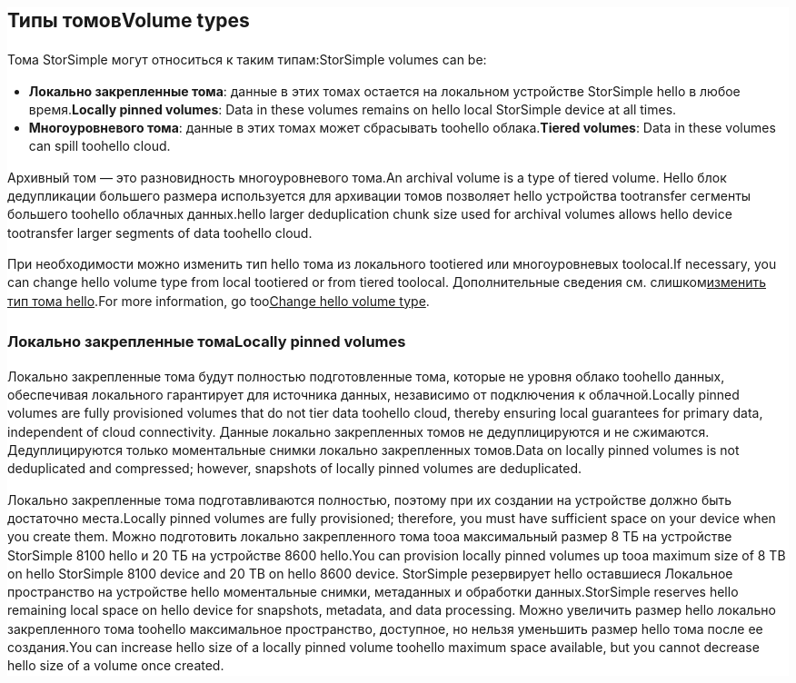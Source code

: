 ## <a name="volume-types"></a><span data-ttu-id="6e967-108">Типы томов</span><span class="sxs-lookup"><span data-stu-id="6e967-108">Volume types</span></span>
<span data-ttu-id="6e967-109">Тома StorSimple могут относиться к таким типам:</span><span class="sxs-lookup"><span data-stu-id="6e967-109">StorSimple volumes can be:</span></span>

* <span data-ttu-id="6e967-110">**Локально закрепленные тома**: данные в этих томах остается на локальном устройстве StorSimple hello в любое время.</span><span class="sxs-lookup"><span data-stu-id="6e967-110">**Locally pinned volumes**: Data in these volumes remains on hello local StorSimple device at all times.</span></span>
* <span data-ttu-id="6e967-111">**Многоуровневого тома**: данные в этих томах может сбрасывать toohello облака.</span><span class="sxs-lookup"><span data-stu-id="6e967-111">**Tiered volumes**: Data in these volumes can spill toohello cloud.</span></span>

<span data-ttu-id="6e967-112">Архивный том — это разновидность многоуровневого тома.</span><span class="sxs-lookup"><span data-stu-id="6e967-112">An archival volume is a type of tiered volume.</span></span> <span data-ttu-id="6e967-113">Hello блок дедупликации большего размера используется для архивации томов позволяет hello устройства tootransfer сегменты большего toohello облачных данных.</span><span class="sxs-lookup"><span data-stu-id="6e967-113">hello larger deduplication chunk size used for archival volumes allows hello device tootransfer larger segments of data toohello cloud.</span></span> 

<span data-ttu-id="6e967-114">При необходимости можно изменить тип hello тома из локального tootiered или многоуровневых toolocal.</span><span class="sxs-lookup"><span data-stu-id="6e967-114">If necessary, you can change hello volume type from local tootiered or from tiered toolocal.</span></span> <span data-ttu-id="6e967-115">Дополнительные сведения см. слишком[изменить тип тома hello](#change-the-volume-type).</span><span class="sxs-lookup"><span data-stu-id="6e967-115">For more information, go too[Change hello volume type](#change-the-volume-type).</span></span>

### <a name="locally-pinned-volumes"></a><span data-ttu-id="6e967-116">Локально закрепленные тома</span><span class="sxs-lookup"><span data-stu-id="6e967-116">Locally pinned volumes</span></span>
<span data-ttu-id="6e967-117">Локально закрепленные тома будут полностью подготовленные тома, которые не уровня облако toohello данных, обеспечивая локального гарантирует для источника данных, независимо от подключения к облачной.</span><span class="sxs-lookup"><span data-stu-id="6e967-117">Locally pinned volumes are fully provisioned volumes that do not tier data toohello cloud, thereby ensuring local guarantees for primary data, independent of cloud connectivity.</span></span> <span data-ttu-id="6e967-118">Данные локально закрепленных томов не дедуплицируются и не сжимаются. Дедуплицируются только моментальные снимки локально закрепленных томов.</span><span class="sxs-lookup"><span data-stu-id="6e967-118">Data on locally pinned volumes is not deduplicated and compressed; however, snapshots of locally pinned volumes are deduplicated.</span></span> 

<span data-ttu-id="6e967-119">Локально закрепленные тома подготавливаются полностью, поэтому при их создании на устройстве должно быть достаточно места.</span><span class="sxs-lookup"><span data-stu-id="6e967-119">Locally pinned volumes are fully provisioned; therefore, you must have sufficient space on your device when you create them.</span></span> <span data-ttu-id="6e967-120">Можно подготовить локально закрепленного тома tooa максимальный размер 8 ТБ на устройстве StorSimple 8100 hello и 20 ТБ на устройстве 8600 hello.</span><span class="sxs-lookup"><span data-stu-id="6e967-120">You can provision locally pinned volumes up tooa maximum size of 8 TB on hello StorSimple 8100 device and 20 TB on hello 8600 device.</span></span> <span data-ttu-id="6e967-121">StorSimple резервирует hello оставшиеся Локальное пространство на устройстве hello моментальные снимки, метаданных и обработки данных.</span><span class="sxs-lookup"><span data-stu-id="6e967-121">StorSimple reserves hello remaining local space on hello device for snapshots, metadata, and data processing.</span></span> <span data-ttu-id="6e967-122">Можно увеличить размер hello локально закрепленного тома toohello максимальное пространство, доступное, но нельзя уменьшить размер hello тома после ее создания.</span><span class="sxs-lookup"><span data-stu-id="6e967-122">You can increase hello size of a locally pinned volume toohello maximum space available, but you cannot decrease hello size of a volume once created.</span></span>
